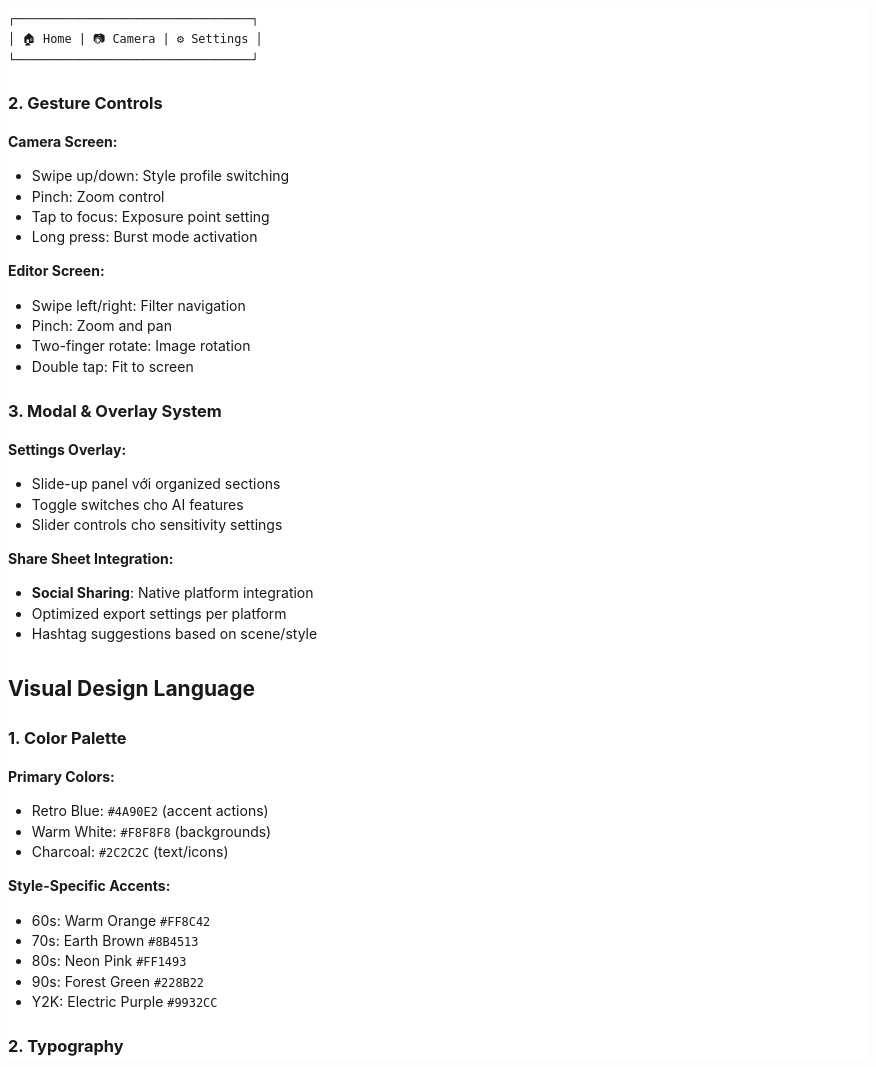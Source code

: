 ```
┌─────────────────────────────────┐
│ 🏠 Home | 📷 Camera | ⚙️ Settings │
└─────────────────────────────────┘
```

### 2. Gesture Controls

**Camera Screen:**

- Swipe up/down: Style profile switching
- Pinch: Zoom control
- Tap to focus: Exposure point setting
- Long press: Burst mode activation

**Editor Screen:**

- Swipe left/right: Filter navigation
- Pinch: Zoom and pan
- Two-finger rotate: Image rotation
- Double tap: Fit to screen

### 3. Modal & Overlay System

**Settings Overlay:**

- Slide-up panel với organized sections
- Toggle switches cho AI features
- Slider controls cho sensitivity settings

**Share Sheet Integration:**

- **Social Sharing**: Native platform integration
- Optimized export settings per platform
- Hashtag suggestions based on scene/style

## Visual Design Language

### 1. Color Palette

**Primary Colors:**

- Retro Blue: `#4A90E2` (accent actions)
- Warm White: `#F8F8F8` (backgrounds)
- Charcoal: `#2C2C2C` (text/icons)

**Style-Specific Accents:**

- 60s: Warm Orange `#FF8C42`
- 70s: Earth Brown `#8B4513`
- 80s: Neon Pink `#FF1493`
- 90s: Forest Green `#228B22`
- Y2K: Electric Purple `#9932CC`

### 2. Typography
